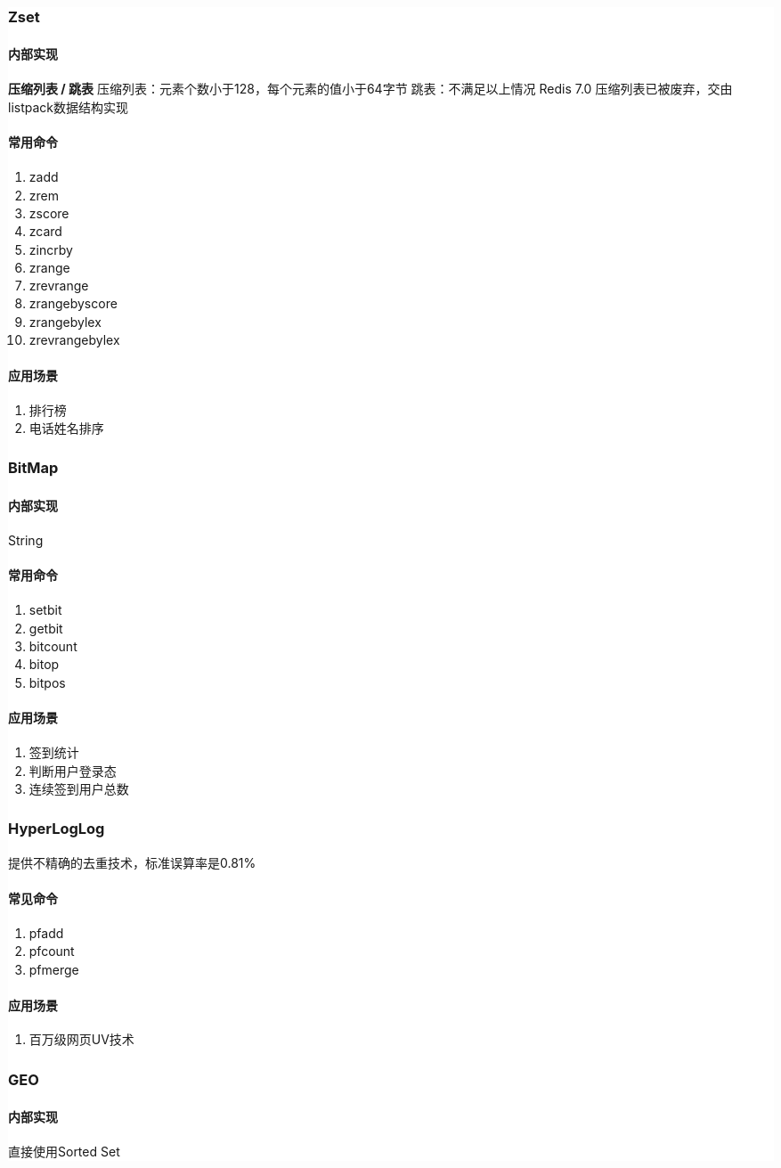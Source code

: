 ### Zset
#### 内部实现
**压缩列表 / 跳表**
压缩列表：元素个数小于128，每个元素的值小于64字节
跳表：不满足以上情况
Redis 7.0 压缩列表已被废弃，交由listpack数据结构实现
#### 常用命令
1. zadd
2. zrem
3. zscore
4. zcard
5. zincrby
6. zrange
7. zrevrange
8. zrangebyscore
9. zrangebylex
10. zrevrangebylex
#### 应用场景
1. 排行榜
2. 电话姓名排序
### BitMap
#### 内部实现
String
#### 常用命令
1. setbit
2. getbit
3. bitcount
4. bitop
5. bitpos

#### 应用场景
1. 签到统计
2. 判断用户登录态
3. 连续签到用户总数

### HyperLogLog
提供不精确的去重技术，标准误算率是0.81%
#### 常见命令
1. pfadd
2. pfcount
3. pfmerge
#### 应用场景
1. 百万级网页UV技术

### GEO
#### 内部实现
直接使用Sorted Set
